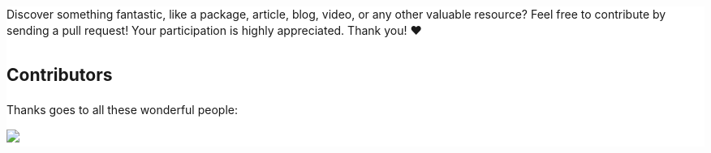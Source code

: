 Discover something fantastic, like a package, article, blog, video, or any other valuable resource? Feel free to contribute by sending a pull request! Your participation is highly appreciated. Thank you! ❤️

## Contributors

Thanks goes to all these wonderful people:

<a href="https://github.com/bytefer/awesome-nextjs/graphs/contributors">
  <img src="https://contrib.rocks/image?repo=bytefer/awesome-nextjs" />
</a>
